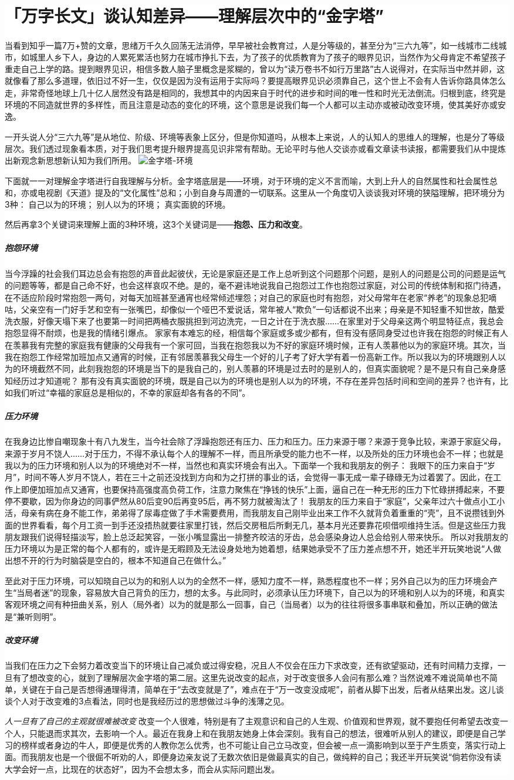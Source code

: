 # 「万字长文」谈认知差异——理解层次中的“金字塔”


当看到知乎一篇7万+赞的文章，思绪万千久久回荡无法消停，早早被社会教育过，人是分等级的，甚至分为“三六九等”，如一线城市二线城市，如城里人乡下人，身边的人累死累活也努力在城市挣扎下去，为了孩子的优质教育为了孩子的眼界见识，当然作为父母肯定不希望孩子重走自己上学的路。提到眼界见识，相信多数人脑子里概念是浆糊的，曾以为“读万卷书不如行万里路”古人说得对，在实际当中然并卵，这就像看了那么多道理，依旧过不好一生，仅仅是因为没有运用于实际吗？要提高眼界见识必须靠自己，这个世上不会有人告诉你路具体怎么走，非常奇怪地球上几十亿人居然没有路是相同的，我想其中的内因来自于时代的进步和时间的唯一性和时光无法倒流。归根到底，终究是环境的不同造就世界的多样性，而且注意是动态的变化的环境，这个意思是说我们每一个人都可以主动亦或被动改变环境，使其美好亦或安逸。

一开头说人分“三六九等”是从地位、阶级、环境等表象上区分，但是你知道吗，从根本上来说，人的认知人的思维人的理解，也是分了等级层次。我们透过现象看本质，对于我们思考提升眼界提高见识非常有帮助。无论平时与他人交谈亦或看文章读书读报，都需要我们从中提炼出新观念新思想新认知为我们所用。
![金字塔-环境](https://upload-images.jianshu.io/upload_images/3061147-53d0fa2ab3d34e1b.png?imageMogr2/auto-orient/strip%7CimageView2/2/w/1240)

下面就一一对理解金字塔进行自我理解与分析。金字塔底层是——环境，对于环境的定义不言而喻，大到上升人的自然属性和社会属性总和，亦或电视剧《天道》提及的“文化属性”总和；小到自身与周遭的一切联系。这里从一个角度切入谈谈我对环境的狭隘理解，把环境分为3种：
自己以为的环境；
别人以为的环境；
真实面貌的环境。

然后再拿3个关键词来理解上面的3种环境，这3个关键词是——**抱怨、压力和改变**。

##### 抱怨环境
当今浮躁的社会我们耳边总会有抱怨的声音此起彼伏，无论是家庭还是工作上总听到这个问题那个问题，是别人的问题是公司的问题是运气的问题等等，都是自己命不好，也会这样哀叹不绝。是的，毫不避讳地说我自己抱怨过工作也抱怨过家庭，对公司的传统体制和抠门待遇，在不适应阶段时常抱怨一两句，对每天加班甚至通宵也经常倾述埋怨；对自己的家庭也时有抱怨，对父母常年在老家“养老”的现象总犯嘀咕，父亲空有一门好手艺和空有一张嘴巴，却像似一个哑巴不爱说话，常年被人“欺负”一句话都说不出来；母亲是不知轻重不知世故，酷爱洗衣服，好像天塌下来了也要第一时间把两桶衣服挑担到河边洗完，一日之计在于洗衣服……在家里对于父母亲这两个明显特征点，我总会抱怨显得不耐烦，也是我的情绪引爆点。
家家有本难忘的经，相信每个家庭或多或少都有，但有没有感同身受过也许我在抱怨的时候正有人在羡慕我有完整的家庭我有健康的父母我有一个家可回，当我在抱怨我以为不好的家庭环境时候，正有人羡慕他以为的家庭环境。其次，当我在抱怨工作经常加班加点又通宵的时候，正有邻居羡慕我父母生一个好的儿子考了好大学有着一份高新工作。所以我以为的环境跟别人以为的环境截然不同，此刻我抱怨的环境是当下的是我自己的，别人羡慕的环境是过去时的是别人的，但真实面貌呢？是不是只有自己亲身感知经历过才知道呢？
那有没有真实面貌的环境，既是自己以为的环境也是别人以为的环境，不存在差异包括时间和空间的差异？也许有，比如我们听过“幸福的家庭总是相似的，不幸的家庭却各有各的不同”。

##### 压力环境
在我身边比惨自嘲现象十有八九发生，当今社会除了浮躁抱怨还有压力、压力和压力。压力来源于哪？来源于竞争比较，来源于家庭父母，来源于岁月不饶人……对于压力，不得不承认每个人的理解不一样，而且所承受的能力也不一样，以及所处的压力环境也会不一样；也就是我以为的压力环境和别人以为的环境绝对不一样，当然也和真实环境会有出入。下面举一个我和我朋友的例子：
我眼下的压力来自于“岁月”，时间不等人岁月不饶人，若在三十之前还没找到方向和为之打拼的事业的话，会觉得一事无成一辈子碌碌无为过着罢了。因此，在工作上即便加班加点又通宵，也要保持高强度高负荷工作，注意力聚焦在“挣钱的快乐”上面，逼自己在一种无形的压力下忙碌拼搏起来，不要停不要歇，因为你身边的同事俨然从80后变90后再变95后，再不努力就被淘汰了！
我朋友的压力来自于“家庭”，父亲年过六十做点小工小活，母亲有病在身不能工作，弟弟得了尿毒症做了手术需要费用，而我朋友自己刚毕业出来工作不久就背负着重重的“壳”，且不说攒钱到外面的世界看看，每个月工资一到手还没捂热就要往家里打钱，然后交房租后所剩无几，基本月光还要靠花呗借呗维持生活。但是这些压力我朋友跟我们说得轻描淡写，脸上总泛起笑容，一张小嘴显露出一排整齐皎洁的牙齿，总会感染身边人总会给别人带来快乐。
所以对我朋友的压力环境以为是正常的每个人都有的，或许是无暇顾及无法设身处地为她着想，结果她承受不了压力差点想不开，她还半开玩笑地说“人做出想不开的行为时脑袋是空白的，根本不知道自己在做什么。”

至此对于压力环境，可以知晓自己以为的和别人以为的全然不一样，感知力度不一样，熟悉程度也不一样；另外自己以为的压力环境会产生“当局者迷”的现象，容易放大自己背负的压力，想的太多。与此同时，必须承认压力环境下，自己以为的环境和别人以为的环境，和真实客观环境之间有种扭曲关系，别人（局外者）以为的就是那么一回事，自己（当局者）以为的往往将很多事串联和叠加，所以正确的做法是“兼听则明”。

##### 改变环境
当我们在压力之下会努力着改变当下的环境让自己减负或过得安稳，况且人不仅会在压力下求改变，还有欲望驱动，还有时间精力支撑，一旦有了想改变的心，就到了理解层次金字塔的第二层。这里先说改变的起点，对于改变很多人会问有那么难？当然说难不难说简单也不简单，关键在于自己是否想得通理得清，简单在于“去改变就是了”，难点在于“万一改变没成呢”，前者从脚下出发，后者从结果出发。这儿谈谈个人对于改变难的3点看法，同时也是我经历过的思想做过斗争的浅薄之见。

*人一旦有了自己的主观就很难被改变*
改变一个人很难，特别是有了主观意识和自己的人生观、价值观和世界观，就不要抱任何希望去改变一个人，只能退而求其次，去影响一个人。最近在我身上和在我朋友她身上体会深刻。我有自己的想法，很难听从别人的建议，即便是自己学习的榜样或者身边的牛人，即便是优秀的人教你怎么优秀，也不可能让自己立马改变，但会被一点一滴影响到以至于产生质变，落实行动上面。而我朋友也是一个很倔不听劝的人，即便身边亲友说了无数次依旧是做最真实的自己，做纯粹的自己；我还半开玩笑说“倘若你没有读大学会好一点，比现在的状态好”，因为不会想太多，而会从实际问题出发。
